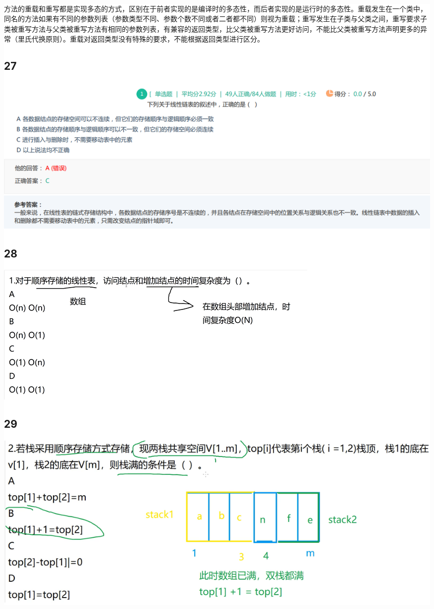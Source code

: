 方法的重载和重写都是实现多态的方式，区别在于前者实现的是编译时的多态性，而后者实现的是运行时的多态性。重载发生在一个类中，同名的方法如果有不同的参数列表（参数类型不同、参数个数不同或者二者都不同）则视为重载；重写发生在子类与父类之间，重写要求子类被重写方法与父类被重写方法有相同的参数列表，有兼容的返回类型，比父类被重写方法更好访问，不能比父类被重写方法声明更多的异常（里氏代换原则）。重载对返回类型没有特殊的要求，不能根据返回类型进行区分。

## 27

![image-20221125220446085](笔试强训.assets/image-20221125220446085.png)

## 28

![image-20221125221403356](笔试强训.assets/image-20221125221403356.png) 



## 29

![image-20221125221708340](笔试强训.assets/image-20221125221708340.png)
